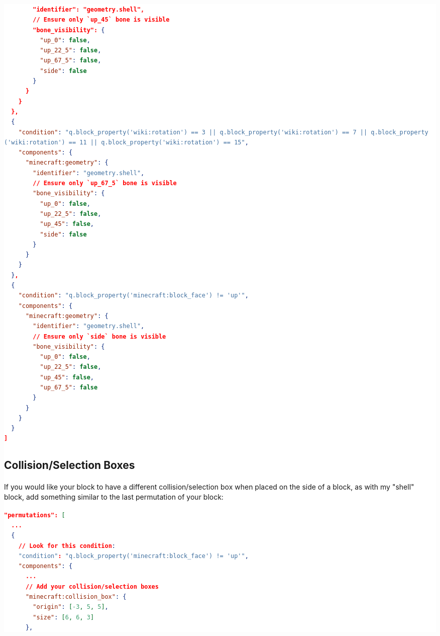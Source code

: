 ```json
        "identifier": "geometry.shell",
        // Ensure only `up_45` bone is visible
        "bone_visibility": {
          "up_0": false,
          "up_22_5": false,
          "up_67_5": false,
          "side": false
        }
      }
    }
  },
  {
    "condition": "q.block_property('wiki:rotation') == 3 || q.block_property('wiki:rotation') == 7 || q.block_property('wiki:rotation') == 11 || q.block_property('wiki:rotation') == 15",
    "components": {
      "minecraft:geometry": {
        "identifier": "geometry.shell",
        // Ensure only `up_67_5` bone is visible
        "bone_visibility": {
          "up_0": false,
          "up_22_5": false,
          "up_45": false,
          "side": false
        }
      }
    }
  },
  {
    "condition": "q.block_property('minecraft:block_face') != 'up'",
    "components": {
      "minecraft:geometry": {
        "identifier": "geometry.shell",
        // Ensure only `side` bone is visible
        "bone_visibility": {
          "up_0": false,
          "up_22_5": false,
          "up_45": false,
          "up_67_5": false
        }
      }
    }
  }
]
```

## Collision/Selection Boxes

If you would like your block to have a different collision/selection box when placed on the side of a block, as with my "shell" block, add something similar to the last permutation of your block:

```json
"permutations": [
  ...
  {
    // Look for this condition:
    "condition": "q.block_property('minecraft:block_face') != 'up'",
    "components": {
      ...
      // Add your collision/selection boxes
      "minecraft:collision_box": {
        "origin": [-3, 5, 5],
        "size": [6, 6, 3]
      },
```